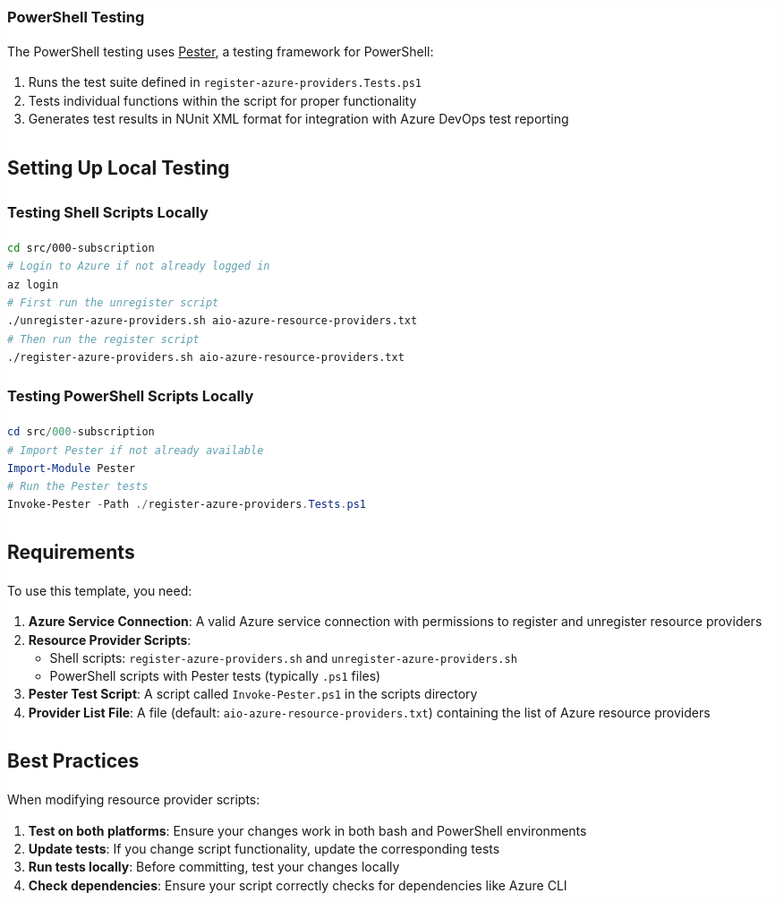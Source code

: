 ### PowerShell Testing

The PowerShell testing uses [Pester](https://pester.dev/), a testing framework for PowerShell:

1. Runs the test suite defined in `register-azure-providers.Tests.ps1`
2. Tests individual functions within the script for proper functionality
3. Generates test results in NUnit XML format for integration with Azure DevOps test reporting

## Setting Up Local Testing

### Testing Shell Scripts Locally

```bash
cd src/000-subscription
# Login to Azure if not already logged in
az login
# First run the unregister script
./unregister-azure-providers.sh aio-azure-resource-providers.txt
# Then run the register script
./register-azure-providers.sh aio-azure-resource-providers.txt
```

### Testing PowerShell Scripts Locally

```powershell
cd src/000-subscription
# Import Pester if not already available
Import-Module Pester
# Run the Pester tests
Invoke-Pester -Path ./register-azure-providers.Tests.ps1
```

## Requirements

To use this template, you need:

1. **Azure Service Connection**: A valid Azure service connection with permissions to register and unregister resource providers
2. **Resource Provider Scripts**:
   - Shell scripts: `register-azure-providers.sh` and `unregister-azure-providers.sh`
   - PowerShell scripts with Pester tests (typically `.ps1` files)
3. **Pester Test Script**: A script called `Invoke-Pester.ps1` in the scripts directory
4. **Provider List File**: A file (default: `aio-azure-resource-providers.txt`) containing the list of Azure resource providers

## Best Practices

When modifying resource provider scripts:

1. **Test on both platforms**: Ensure your changes work in both bash and PowerShell environments
2. **Update tests**: If you change script functionality, update the corresponding tests
3. **Run tests locally**: Before committing, test your changes locally
4. **Check dependencies**: Ensure your script correctly checks for dependencies like Azure CLI
